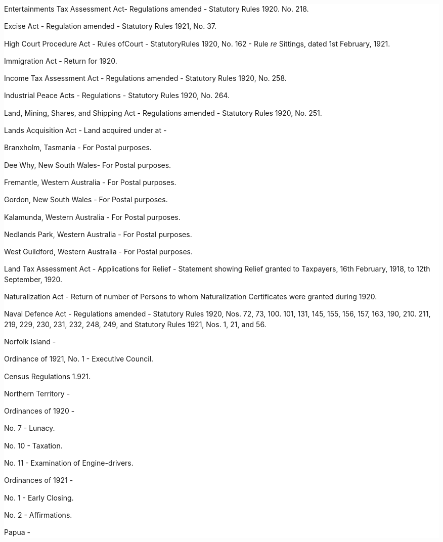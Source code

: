 Entertainments Tax Assessment Act- Regulations amended - Statutory Rules 1920. No. 218. 

Excise Act - Regulation amended - Statutory Rules 1921, No. 37. 

High Court Procedure Act  - Rules  ofCourt - StatutoryRules 1920, No. 162 - Rule  *re*  Sittings, dated 1st February, 1921. 

Immigration Act - Return for 1920. 

Income Tax Assessment Act - Regulations amended - Statutory Rules 1920, No. 258. 

Industrial Peace Acts - Regulations - Statutory Rules 1920, No. 264. 

Land, Mining, Shares, and Shipping Act - Regulations amended - Statutory Rules 1920, No. 251. 

Lands Acquisition Act - Land acquired under at - 

Branxholm, Tasmania - For Postal purposes. 

Dee Why, New South Wales- For Postal purposes. 

Fremantle, Western Australia - For Postal purposes. 

Gordon, New South Wales - For Postal purposes. 

Kalamunda, Western Australia - For Postal purposes. 

Nedlands Park, Western Australia - For Postal purposes. 

West Guildford, Western Australia - For Postal purposes. 

Land Tax Assessment Act - Applications for Relief - Statement showing Relief granted to Taxpayers, 16th February, 1918, to 12th September, 1920. 

Naturalization Act - Return of number of Persons to whom Naturalization Certificates were granted during 1920. 

Naval Defence Act - Regulations amended - Statutory Rules 1920, Nos. 72, 73, 100. 101, 131, 145, 155, 156, 157, 163, 190, 210. 211, 219, 229, 230, 231, 232, 248, 249, and Statutory Rules 1921, Nos. 1, 21, and 56. 

Norfolk Island - 

Ordinance of 1921, No. 1 - Executive Council. 

Census Regulations 1.921. 

Northern Territory - 

Ordinances of 1920 - 

No. 7 - Lunacy. 

No. 10 - Taxation. 

No. 11 - Examination of Engine-drivers. 

Ordinances of 1921 - 

No. 1 - Early Closing. 

No. 2 - Affirmations. 

Papua - 
